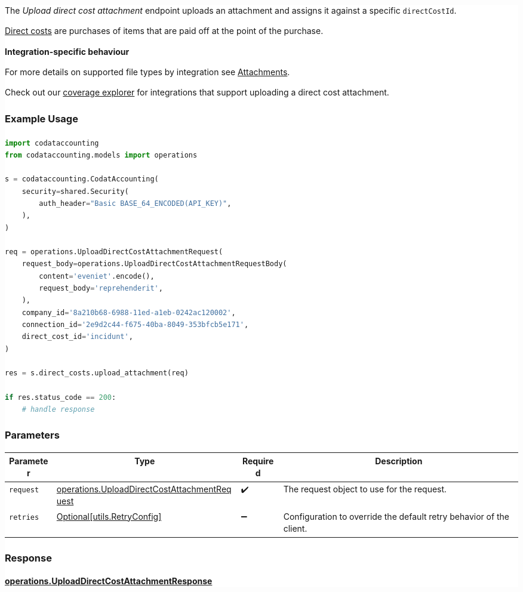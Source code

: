 The *Upload direct cost attachment* endpoint uploads an attachment and assigns it against a specific `directCostId`.

[Direct costs](https://docs.codat.io/accounting-api#/schemas/DirectCost) are purchases of items that are paid off at the point of the purchase.

**Integration-specific behaviour**

For more details on supported file types by integration see [Attachments](https://docs.codat.io/accounting-api#/schemas/Attachment).

Check out our [coverage explorer](https://knowledge.codat.io/supported-features/accounting?view=tab-by-data-type&dataType=directCosts) for integrations that support uploading a direct cost attachment.


### Example Usage

```python
import codataccounting
from codataccounting.models import operations

s = codataccounting.CodatAccounting(
    security=shared.Security(
        auth_header="Basic BASE_64_ENCODED(API_KEY)",
    ),
)

req = operations.UploadDirectCostAttachmentRequest(
    request_body=operations.UploadDirectCostAttachmentRequestBody(
        content='eveniet'.encode(),
        request_body='reprehenderit',
    ),
    company_id='8a210b68-6988-11ed-a1eb-0242ac120002',
    connection_id='2e9d2c44-f675-40ba-8049-353bfcb5e171',
    direct_cost_id='incidunt',
)

res = s.direct_costs.upload_attachment(req)

if res.status_code == 200:
    # handle response
```

### Parameters

| Parameter                                                                                                    | Type                                                                                                         | Required                                                                                                     | Description                                                                                                  |
| ------------------------------------------------------------------------------------------------------------ | ------------------------------------------------------------------------------------------------------------ | ------------------------------------------------------------------------------------------------------------ | ------------------------------------------------------------------------------------------------------------ |
| `request`                                                                                                    | [operations.UploadDirectCostAttachmentRequest](../../models/operations/uploaddirectcostattachmentrequest.md) | :heavy_check_mark:                                                                                           | The request object to use for the request.                                                                   |
| `retries`                                                                                                    | [Optional[utils.RetryConfig]](../../models/utils/retryconfig.md)                                             | :heavy_minus_sign:                                                                                           | Configuration to override the default retry behavior of the client.                                          |


### Response

**[operations.UploadDirectCostAttachmentResponse](../../models/operations/uploaddirectcostattachmentresponse.md)**

